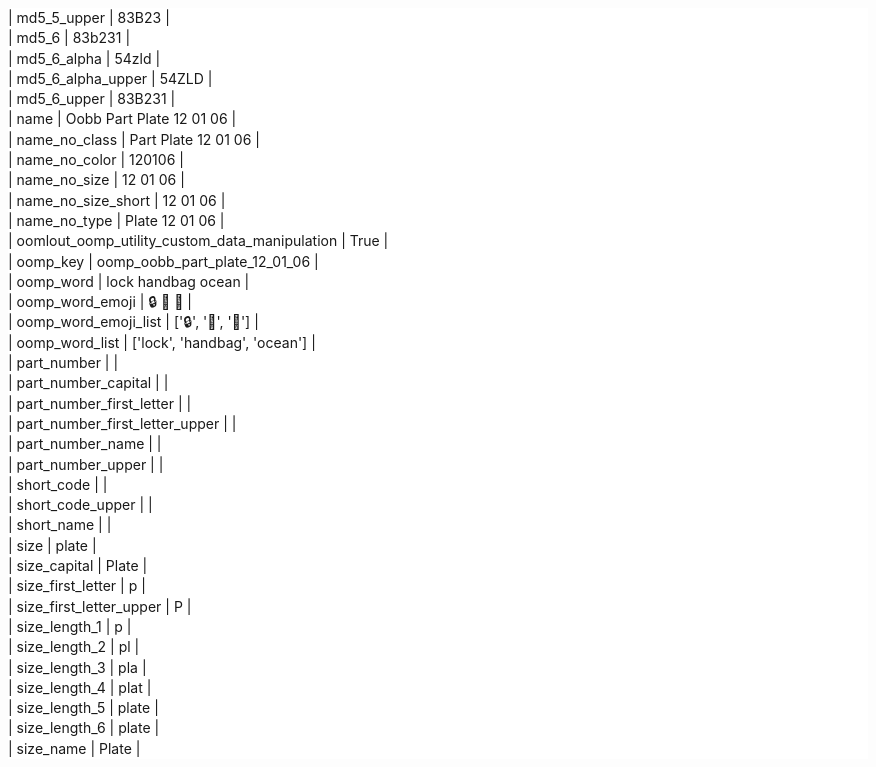| md5_5_upper | 83B23 |  
| md5_6 | 83b231 |  
| md5_6_alpha | 54zld |  
| md5_6_alpha_upper | 54ZLD |  
| md5_6_upper | 83B231 |  
| name | Oobb Part Plate 12 01 06 |  
| name_no_class | Part Plate 12 01 06 |  
| name_no_color | 120106 |  
| name_no_size | 12 01 06 |  
| name_no_size_short | 12 01 06 |  
| name_no_type | Plate 12 01 06 |  
| oomlout_oomp_utility_custom_data_manipulation | True |  
| oomp_key | oomp_oobb_part_plate_12_01_06 |  
| oomp_word | lock handbag ocean |  
| oomp_word_emoji | :lock: :handbag: :ocean: |  
| oomp_word_emoji_list | [':lock:', ':handbag:', ':ocean:'] |  
| oomp_word_list | ['lock', 'handbag', 'ocean'] |  
| part_number |  |  
| part_number_capital |  |  
| part_number_first_letter |  |  
| part_number_first_letter_upper |  |  
| part_number_name |  |  
| part_number_upper |  |  
| short_code |  |  
| short_code_upper |  |  
| short_name |  |  
| size | plate |  
| size_capital | Plate |  
| size_first_letter | p |  
| size_first_letter_upper | P |  
| size_length_1 | p |  
| size_length_2 | pl |  
| size_length_3 | pla |  
| size_length_4 | plat |  
| size_length_5 | plate |  
| size_length_6 | plate |  
| size_name | Plate |  